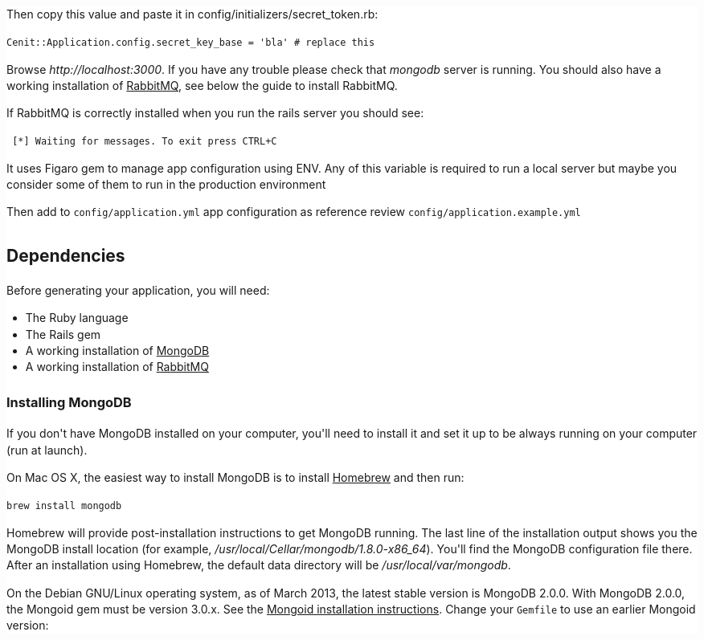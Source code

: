 Then copy this value and paste it in config/initializers/secret_token.rb:

```
Cenit::Application.config.secret_key_base = 'bla' # replace this
```

Browse *http://localhost:3000*. If you have any trouble please check that *mongodb* server is running.
You should also have a working installation of [RabbitMQ](http://www.rabbitmq.com), see below the guide to install
RabbitMQ.

If RabbitMQ is correctly installed when you run the rails server you should see:

```
 [*] Waiting for messages. To exit press CTRL+C
```

It uses Figaro gem to manage app configuration using ENV. Any of this variable is required to run a local server but maybe you consider some of them to run in the production environment

Then add to `config/application.yml` app configuration as reference review `config/application.example.yml`  

## Dependencies

Before generating your application, you will need:

* The Ruby language
* The Rails gem
* A working installation of [MongoDB](http://www.mongodb.org)
* A working installation of [RabbitMQ](http://www.rabbitmq.com)


### Installing MongoDB

If you don't have MongoDB installed on your computer, you'll need to install it and set it up to be always running on
your computer (run at launch).

On Mac OS X, the easiest way to install MongoDB is to install [Homebrew](http://brew.sh) and then run:

```
brew install mongodb
```

Homebrew will provide post-installation instructions to get MongoDB running. The last line of the installation output
shows you the MongoDB install location (for example, */usr/local/Cellar/mongodb/1.8.0-x86_64*). You'll find the MongoDB
configuration file there. After an installation using Homebrew, the default data directory will be
*/usr/local/var/mongodb*.

On the Debian GNU/Linux operating system, as of March 2013, the latest stable version is MongoDB 2.0.0. With MongoDB
2.0.0, the Mongoid gem must be version 3.0.x. See the
[Mongoid installation instructions](http://mongoid.org/en/mongoid/docs/installation.html#installation). Change your
`Gemfile` to use an earlier Mongoid version:
